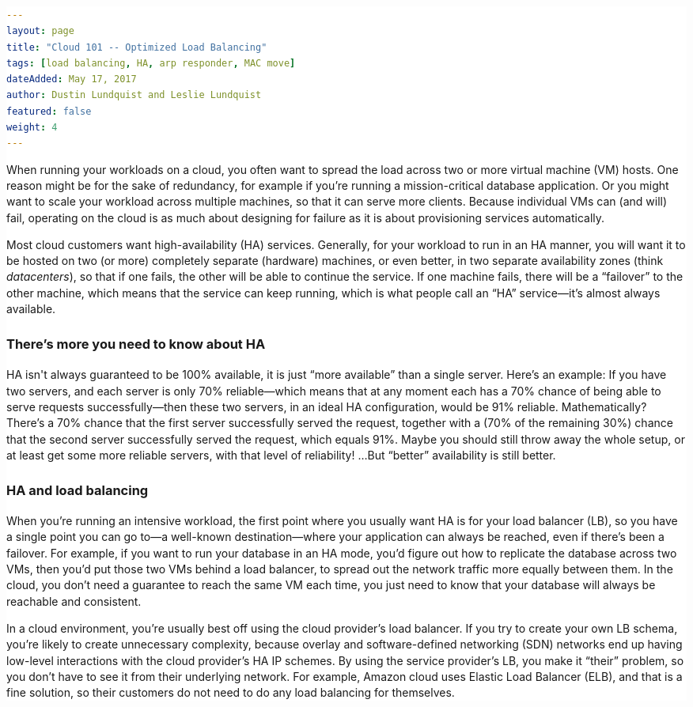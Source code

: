 ```yaml
---
layout: page
title: "Cloud 101 -- Optimized Load Balancing"
tags: [load balancing, HA, arp responder, MAC move]
dateAdded: May 17, 2017
author: Dustin Lundquist and Leslie Lundquist
featured: false
weight: 4
---
```


When running your workloads on a cloud, you often want to spread the load across two or more virtual machine (VM) hosts. One reason might be for the sake of redundancy, for example if you’re running a mission-critical database application. Or you might want to scale your workload across multiple machines, so that it can serve more clients. 
Because individual VMs can (and will) fail, operating on the cloud is as much about designing for failure as it is about provisioning services automatically. 

Most cloud customers want high-availability (HA) services. Generally, for your workload to run in an HA manner, you will want it to be hosted on two (or more) completely separate (hardware) machines, or even better, in two separate availability zones (think _datacenters_), so that if one fails, the other will be able to continue the service. If one machine fails, there will be a “failover” to the other machine, which means that the service can keep running, which is what people call an “HA” service—it’s almost always available. 

### There’s more you need to know about HA

HA isn't always guaranteed to be 100% available, it is just “more available” than a single server. Here’s an example: If you have two servers, and each server is only 70% reliable—which means that at any moment each has a 70% chance of being able to serve requests successfully—then these two servers, in an ideal HA configuration, would be 91% reliable. Mathematically?  There’s a 70% chance that the first server successfully served the request, together with a (70% of the remaining 30%) chance that the second server successfully served the request, which equals 91%. Maybe you should still throw away the whole setup, or at least get some more reliable servers, with that level of reliability! …But “better” availability is still better.

### HA and load balancing

When you’re running an intensive workload, the first point where you usually want HA is for your load balancer (LB), so you have a single point you can go to—a well-known destination—where your application can always be reached, even if there’s been a failover. For example, if you want to run your database in an HA mode, you’d figure out how to replicate the database across two VMs, then you’d put those two VMs behind a load balancer, to spread out the network traffic more equally between them. In the cloud, you don’t need a guarantee to reach the same VM each time, you just need to know that your database will always be reachable and consistent.

In a cloud environment, you’re usually best off using the cloud provider’s load balancer. If you try to create your own LB schema, you’re likely to create unnecessary complexity, because overlay and software-defined networking (SDN) networks end up having low-level interactions with the cloud provider’s HA IP schemes. By using the service provider’s LB, you make it “their” problem, so you don’t have to see it from their underlying network. For example, Amazon cloud uses Elastic Load Balancer (ELB), and that is a fine solution, so their customers do not need to do any load balancing for themselves.
